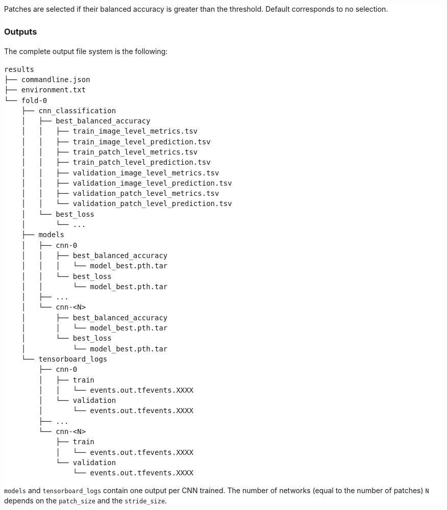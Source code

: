 Patches are selected if their balanced accuracy is greater than the threshold. Default corresponds to no selection.

### Outputs

The complete output file system is the following:

<pre>
results
├── commandline.json
├── environment.txt
└── fold-0
    ├── cnn_classification
    │   ├── best_balanced_accuracy
    │   │   ├── train_image_level_metrics.tsv
    │   │   ├── train_image_level_prediction.tsv
    │   │   ├── train_patch_level_metrics.tsv
    │   │   ├── train_patch_level_prediction.tsv
    │   │   ├── validation_image_level_metrics.tsv
    │   │   ├── validation_image_level_prediction.tsv
    │   │   ├── validation_patch_level_metrics.tsv
    │   │   └── validation_patch_level_prediction.tsv
    │   └── best_loss
    │       └── ...
    ├── models
    │   ├── cnn-0
    │   │   ├── best_balanced_accuracy
    │   │   │   └── model_best.pth.tar
    │   │   └── best_loss
    │   │       └── model_best.pth.tar
    │   ├── ...
    │   └── cnn-&lt;N&gt;
    │       ├── best_balanced_accuracy
    │       │   └── model_best.pth.tar
    │       └── best_loss
    │           └── model_best.pth.tar    
    └── tensorboard_logs
        ├── cnn-0
        │   ├── train
        │   │   └── events.out.tfevents.XXXX
        │   └── validation
        │       └── events.out.tfevents.XXXX
        ├── ...
        └── cnn-&lt;N&gt;
            ├── train
            │   └── events.out.tfevents.XXXX
            └── validation
                └── events.out.tfevents.XXXX
</pre>

`models` and `tensorboard_logs` contain one output per CNN trained. 
The number of networks (equal to the number of patches) `N` depends on the `patch_size` and the `stride_size`.
